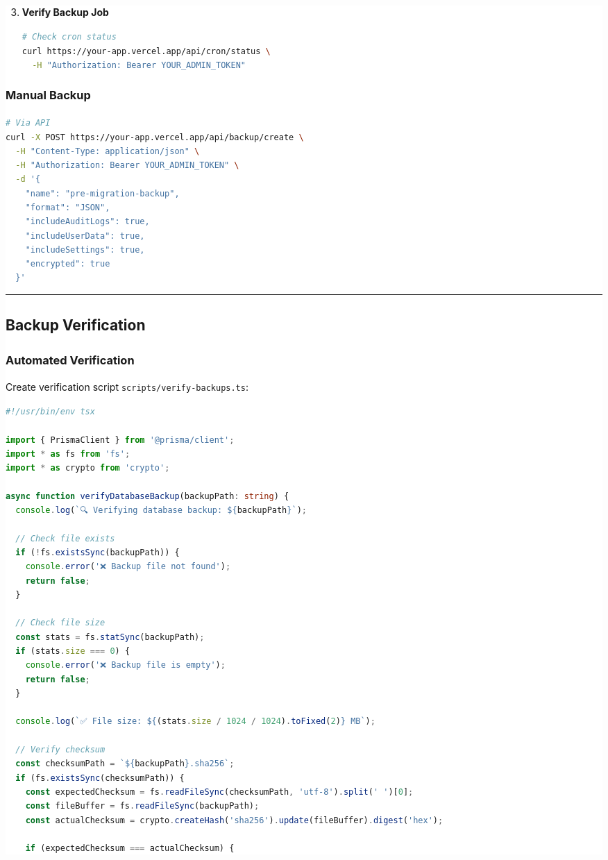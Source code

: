 3. **Verify Backup Job**
   ```bash
   # Check cron status
   curl https://your-app.vercel.app/api/cron/status \
     -H "Authorization: Bearer YOUR_ADMIN_TOKEN"
   ```

### Manual Backup

```bash
# Via API
curl -X POST https://your-app.vercel.app/api/backup/create \
  -H "Content-Type: application/json" \
  -H "Authorization: Bearer YOUR_ADMIN_TOKEN" \
  -d '{
    "name": "pre-migration-backup",
    "format": "JSON",
    "includeAuditLogs": true,
    "includeUserData": true,
    "includeSettings": true,
    "encrypted": true
  }'
```

---

## Backup Verification

### Automated Verification

Create verification script `scripts/verify-backups.ts`:

```typescript
#!/usr/bin/env tsx

import { PrismaClient } from '@prisma/client';
import * as fs from 'fs';
import * as crypto from 'crypto';

async function verifyDatabaseBackup(backupPath: string) {
  console.log(`🔍 Verifying database backup: ${backupPath}`);
  
  // Check file exists
  if (!fs.existsSync(backupPath)) {
    console.error('❌ Backup file not found');
    return false;
  }
  
  // Check file size
  const stats = fs.statSync(backupPath);
  if (stats.size === 0) {
    console.error('❌ Backup file is empty');
    return false;
  }
  
  console.log(`✅ File size: ${(stats.size / 1024 / 1024).toFixed(2)} MB`);
  
  // Verify checksum
  const checksumPath = `${backupPath}.sha256`;
  if (fs.existsSync(checksumPath)) {
    const expectedChecksum = fs.readFileSync(checksumPath, 'utf-8').split(' ')[0];
    const fileBuffer = fs.readFileSync(backupPath);
    const actualChecksum = crypto.createHash('sha256').update(fileBuffer).digest('hex');
    
    if (expectedChecksum === actualChecksum) {
```